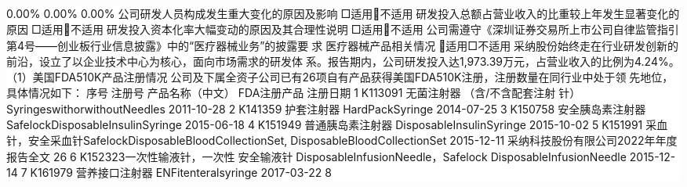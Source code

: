 0.00%
0.00%
0.00%
公司研发人员构成发生重大变化的原因及影响
□适用不适用
研发投入总额占营业收入的比重较上年发生显著变化的原因
□适用不适用
研发投入资本化率大幅变动的原因及其合理性说明
□适用不适用
公司需遵守《深圳证券交易所上市公司自律监管指引第4号——创业板行业信息披露》中的“医疗器械业务”的披露要
求
医疗器械产品相关情况
适用□不适用
采纳股份始终走在行业研发创新的前沿，设立了以企业技术中心为核心，面向市场需求的研发体
系。报告期内，公司研发投入达1,973.39万元，占营业收入的比例为4.24%。
（1）美国FDA510K产品注册情况
公司及下属全资子公司已有26项自有产品获得美国FDA510K注册，注册数量在同行业中处于领
先地位，具体情况如下：
序号
注册号
产品名称（中文）
FDA注册产品
注册日期
1
K113091
无菌注射器
（含/不含配套注射
针）
SyringeswithorwithoutNeedles
2011-10-28
2
K141359
护套注射器
HardPackSyringe
2014-07-25
3
K150758
安全胰岛素注射器
SafelockDisposableInsulinSyringe
2015-06-18
4
K151949
普通胰岛素注射器
DisposableInsulinSyringe
2015-10-02
5
K151991
采血针，安全采血针SafelockDisposableBloodCollectionSet,
DisposableBloodCollectionSet
2015-12-11
采纳科技股份有限公司2022年年度报告全文
26
6
K152323一次性输液针，一次性
安全输液针
DisposableInfusionNeedle，Safelock
DisposableInfusionNeedle
2015-12-14
7
K161979
营养接口注射器
ENFitenteralsyringe
2017-03-22
8